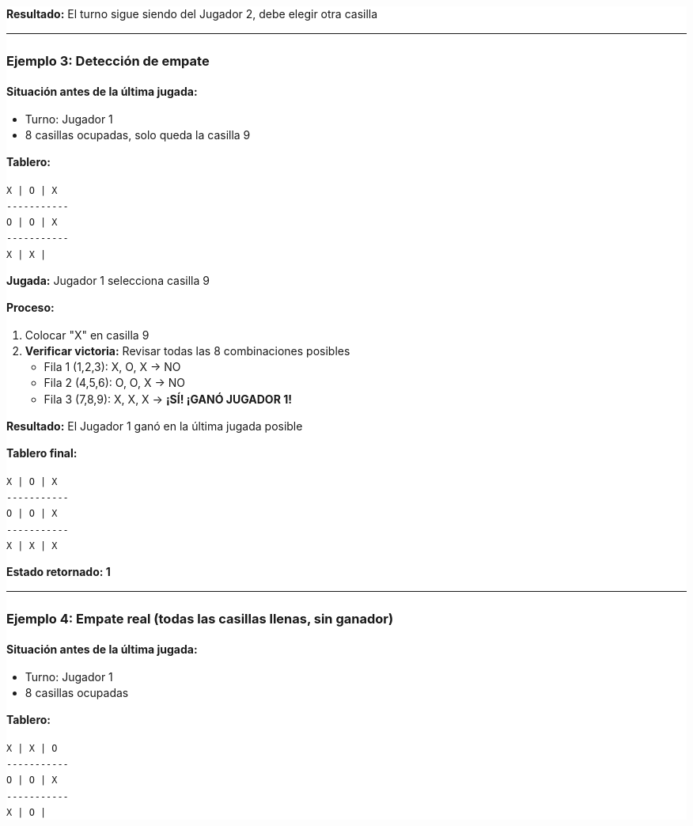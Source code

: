 **Resultado:** El turno sigue siendo del Jugador 2, debe elegir otra casilla

---

### Ejemplo 3: Detección de empate

**Situación antes de la última jugada:**
- Turno: Jugador 1
- 8 casillas ocupadas, solo queda la casilla 9

**Tablero:**
```
X | O | X
-----------
O | O | X
-----------
X | X |
```

**Jugada:** Jugador 1 selecciona casilla 9

**Proceso:**
1. Colocar "X" en casilla 9
2. **Verificar victoria:** Revisar todas las 8 combinaciones posibles
   - Fila 1 (1,2,3): X, O, X → NO
   - Fila 2 (4,5,6): O, O, X → NO
   - Fila 3 (7,8,9): X, X, X → **¡SÍ! ¡GANÓ JUGADOR 1!**

**Resultado:** El Jugador 1 ganó en la última jugada posible

**Tablero final:**
```
X | O | X
-----------
O | O | X
-----------
X | X | X
```
**Estado retornado: 1**

---

### Ejemplo 4: Empate real (todas las casillas llenas, sin ganador)

**Situación antes de la última jugada:**
- Turno: Jugador 1
- 8 casillas ocupadas

**Tablero:**
```
X | X | O
-----------
O | O | X
-----------
X | O |
```
